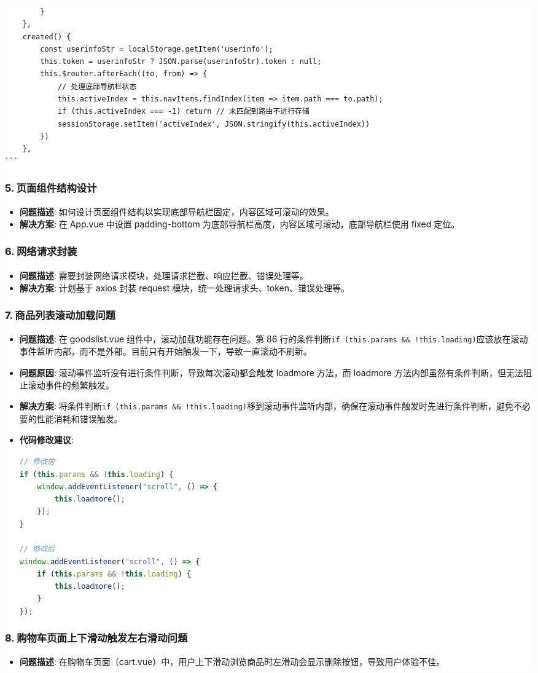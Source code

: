             }
        },
        created() {
            const userinfoStr = localStorage.getItem('userinfo');
            this.token = userinfoStr ? JSON.parse(userinfoStr).token : null;
            this.$router.afterEach((to, from) => {
                // 处理底部导航栏状态
                this.activeIndex = this.navItems.findIndex(item => item.path === to.path);
                if (this.activeIndex === -1) return // 未匹配到路由不进行存储
                sessionStorage.setItem('activeIndex', JSON.stringify(this.activeIndex))
            })
        },
    ```

### 5. 页面组件结构设计

-   **问题描述**: 如何设计页面组件结构以实现底部导航栏固定，内容区域可滚动的效果。
-   **解决方案**: 在 App.vue 中设置 padding-bottom 为底部导航栏高度，内容区域可滚动，底部导航栏使用 fixed 定位。

### 6. 网络请求封装

-   **问题描述**: 需要封装网络请求模块，处理请求拦截、响应拦截、错误处理等。
-   **解决方案**: 计划基于 axios 封装 request 模块，统一处理请求头、token、错误处理等。

### 7. 商品列表滚动加载问题

-   **问题描述**: 在 goodslist.vue 组件中，滚动加载功能存在问题。第 86 行的条件判断`if (this.params && !this.loading)`应该放在滚动事件监听内部，而不是外部。目前只有开始触发一下，导致一直滚动不刷新。

-   **问题原因**: 滚动事件监听没有进行条件判断，导致每次滚动都会触发 loadmore 方法，而 loadmore 方法内部虽然有条件判断，但无法阻止滚动事件的频繁触发。

-   **解决方案**: 将条件判断`if (this.params && !this.loading)`移到滚动事件监听内部，确保在滚动事件触发时先进行条件判断，避免不必要的性能消耗和错误触发。

-   **代码修改建议**:

    ```javascript
    // 修改前
    if (this.params && !this.loading) {
        window.addEventListener("scroll", () => {
            this.loadmore();
        });
    }

    // 修改后
    window.addEventListener("scroll", () => {
        if (this.params && !this.loading) {
            this.loadmore();
        }
    });
    ```

### 8. 购物车页面上下滑动触发左右滑动问题

-   **问题描述**: 在购物车页面（cart.vue）中，用户上下滑动浏览商品时左滑动会显示删除按钮，导致用户体验不佳。
